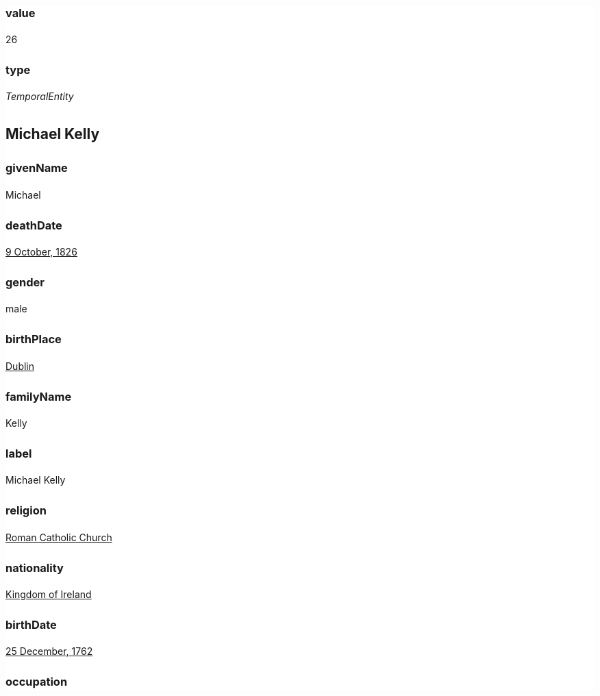 ### value


26

### type


*TemporalEntity*

## Michael Kelly

### givenName


Michael

### deathDate


[9 October, 1826](#9-October-1826)

### gender


male

### birthPlace


[Dublin](#Dublin)

### familyName


Kelly

### label


Michael Kelly

### religion


[Roman Catholic Church](#Roman-Catholic-Church)

### nationality


[Kingdom of Ireland](#Kingdom-of-Ireland)

### birthDate


[25 December, 1762](#25-December-1762)

### occupation
